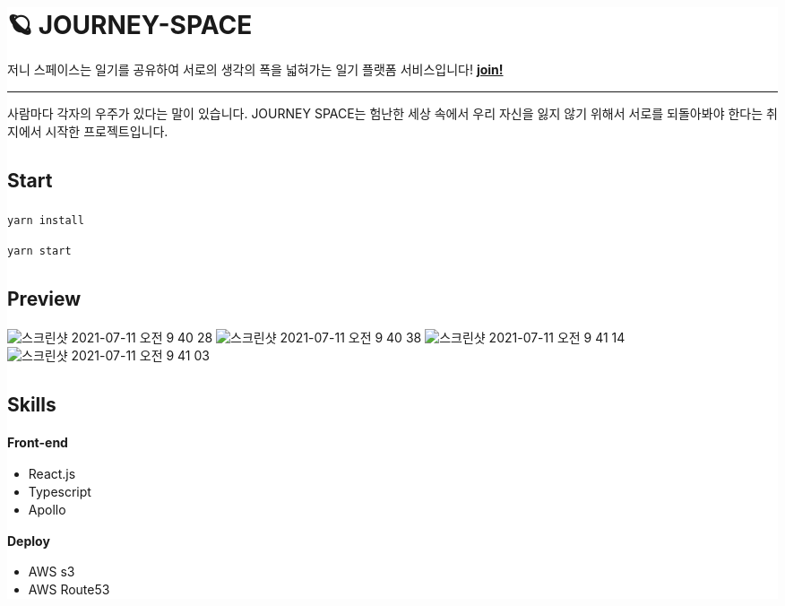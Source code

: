 # 🪐 JOURNEY-SPACE
저니 스페이스는 일기를 공유하여 서로의 생각의 폭을 넓혀가는 일기 플랫폼 서비스입니다! [**join!**](journeyspace.site/home)

---------
사람마다 각자의 우주가 있다는 말이 있습니다.
JOURNEY SPACE는 험난한 세상 속에서 우리 자신을 잃지 않기 위해서 서로를 되돌아봐야 한다는 취지에서 시작한 프로젝트입니다.

## Start
```
yarn install
```

```
yarn start
```

## Preview
<img width="1792" alt="스크린샷 2021-07-11 오전 9 40 28" src="https://user-images.githubusercontent.com/42020919/125180785-41ce8980-e239-11eb-8da1-92fb1d179ad1.png">

<img width="1792" alt="스크린샷 2021-07-11 오전 9 40 38" src="https://user-images.githubusercontent.com/42020919/125180780-367b5e00-e239-11eb-9574-5d40c69e421e.png">

<img width="1792" alt="스크린샷 2021-07-11 오전 9 41 14" src="https://user-images.githubusercontent.com/42020919/125180783-3c713f00-e239-11eb-9892-d608ae64d57d.png">

<img width="1792" alt="스크린샷 2021-07-11 오전 9 41 03" src="https://user-images.githubusercontent.com/42020919/125180779-32e7d700-e239-11eb-870f-06c0078f6ce8.png">




## Skills

**Front-end**
* React.js
* Typescript
* Apollo

**Deploy**
* AWS s3
* AWS Route53

